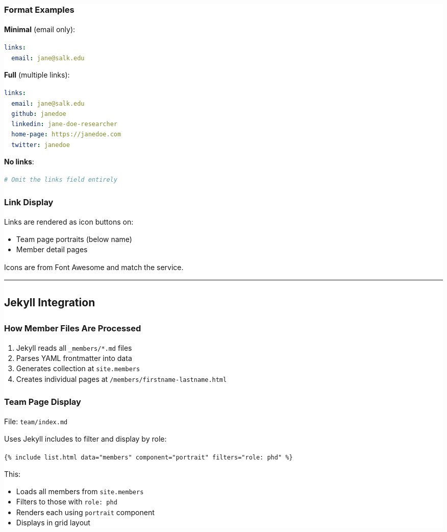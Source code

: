 ### Format Examples

**Minimal** (email only):
```yaml
links:
  email: jane@salk.edu
```

**Full** (multiple links):
```yaml
links:
  email: jane@salk.edu
  github: janedoe
  linkedin: jane-doe-researcher
  home-page: https://janedoe.com
  twitter: janedoe
```

**No links**:
```yaml
# Omit the links field entirely
```

### Link Display

Links are rendered as icon buttons on:
- Team page portraits (below name)
- Member detail pages

Icons are from Font Awesome and match the service.

---

## Jekyll Integration

### How Member Files Are Processed

1. Jekyll reads all `_members/*.md` files
2. Parses YAML frontmatter into data
3. Generates collection at `site.members`
4. Creates individual pages at `/members/firstname-lastname.html`

### Team Page Display

File: `team/index.md`

Uses Jekyll includes to filter and display by role:

```liquid
{% include list.html data="members" component="portrait" filters="role: phd" %}
```

This:
- Loads all members from `site.members`
- Filters to those with `role: phd`
- Renders each using `portrait` component
- Displays in grid layout
